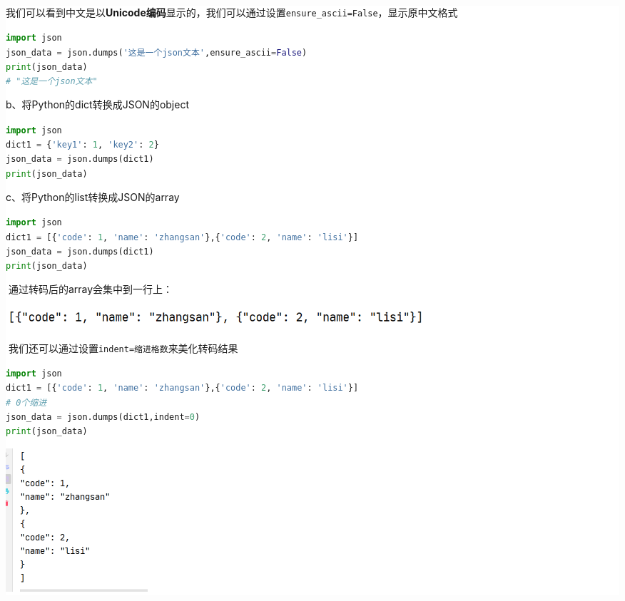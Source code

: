 ​	我们可以看到中文是以**Unicode编码**显示的，我们可以通过设置`ensure_ascii=False`，显示原中文格式

```python
import json
json_data = json.dumps('这是一个json文本',ensure_ascii=False)
print(json_data)
# "这是一个json文本"
```

b、将Python的dict转换成JSON的object

```python
import json
dict1 = {'key1': 1, 'key2': 2}
json_data = json.dumps(dict1)
print(json_data)
```

c、将Python的list转换成JSON的array

```python
import json
dict1 = [{'code': 1, 'name': 'zhangsan'},{'code': 2, 'name': 'lisi'}]
json_data = json.dumps(dict1)
print(json_data)
```

​	通过转码后的array会集中到一行上：

​	<img src="./8.数据存储.assets/image-20220420121714315.png" alt="image-20220420121714315" style="zoom: 67%;" />

​	我们还可以通过设置`indent=缩进格数`来美化转码结果

```python
import json
dict1 = [{'code': 1, 'name': 'zhangsan'},{'code': 2, 'name': 'lisi'}]
# 0个缩进
json_data = json.dumps(dict1,indent=0)
print(json_data)
```

<img src="./8.数据存储.assets/image-20220420122052982.png" alt="image-20220420122052982" style="zoom:50%;" />
